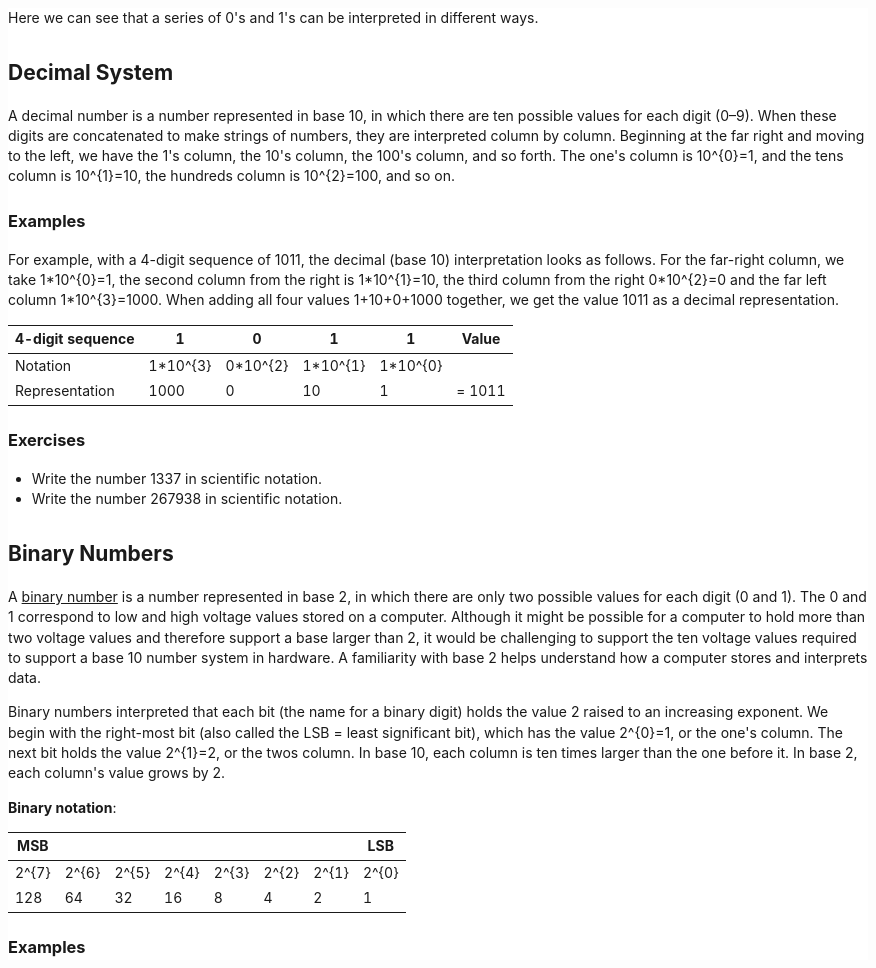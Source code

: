 Here we can see that a series of 0's and 1's can be interpreted in different ways.

## Decimal System

A decimal number is a number represented in base 10, in which there are ten possible values for each digit (0–9). When these digits are concatenated to make strings of numbers, they are interpreted column by column. Beginning at the far right and moving to the left, we have the 1's column, the 10's column, the 100's column, and so forth.  The one's column is 10^{0}=1, and the tens column is 10^{1}=10, the hundreds column is 10^{2}=100, and so on.

### Examples

For example, with a 4-digit sequence of 1011, the decimal (base 10) interpretation looks as follows. For the far-right column, we take 1\*10^{0}=1, the second column from the right is 1\*10^{1}=10, the third column from the right 0\*10^{2}=0 and the far left column 1\*10^{3}=1000. When adding all four values 1+10+0+1000 together, we get the value 1011 as a decimal representation.


| 4-digit sequence | 1         | 0         | 1         | 1         | Value  |
| ---------------- | --------- | --------- | --------- | --------- | ------ |
| Notation         | 1\*10^{3} | 0\*10^{2} | 1\*10^{1} | 1\*10^{0} |        |
| Representation   | 1000      | 0         | 10        | 1         | = 1011 |

### Exercises

- Write the number 1337 in scientific notation.
- Write the number 267938 in scientific notation.

## Binary Numbers

A [binary number](https://en.wikipedia.org/wiki/Binary_number) is a number represented in base 2, in which there are only two possible values for each digit (0 and 1). The 0 and 1 correspond to low and high voltage values stored on a computer. Although it might be possible for a computer to hold more than two voltage values and therefore support a base larger than 2, it would be challenging to support the ten voltage values required to support a base 10 number system in hardware. A familiarity with base 2 helps understand how a computer stores and interprets data.

Binary numbers interpreted that each bit (the name for a binary digit) holds the value 2 raised to an increasing exponent. We begin with the right-most bit (also called the LSB = least significant bit), which has the value 2^{0}=1, or the one's column. The next bit holds the value 2^{1}=2, or the twos column. In base 10, each column is ten times larger than the one before it. In base 2, each column's value grows by 2.

**Binary notation**:

| MSB   |       |       |       |       |       |       | LSB   |
| ----- | ----- | ----- | ----- | ----- | ----- | ----- | ----- |
| 2^{7} | 2^{6} | 2^{5} | 2^{4} | 2^{3} | 2^{2} | 2^{1} | 2^{0} |
| 128   | 64    | 32    | 16    | 8     | 4     | 2     | 1     |


### Examples
